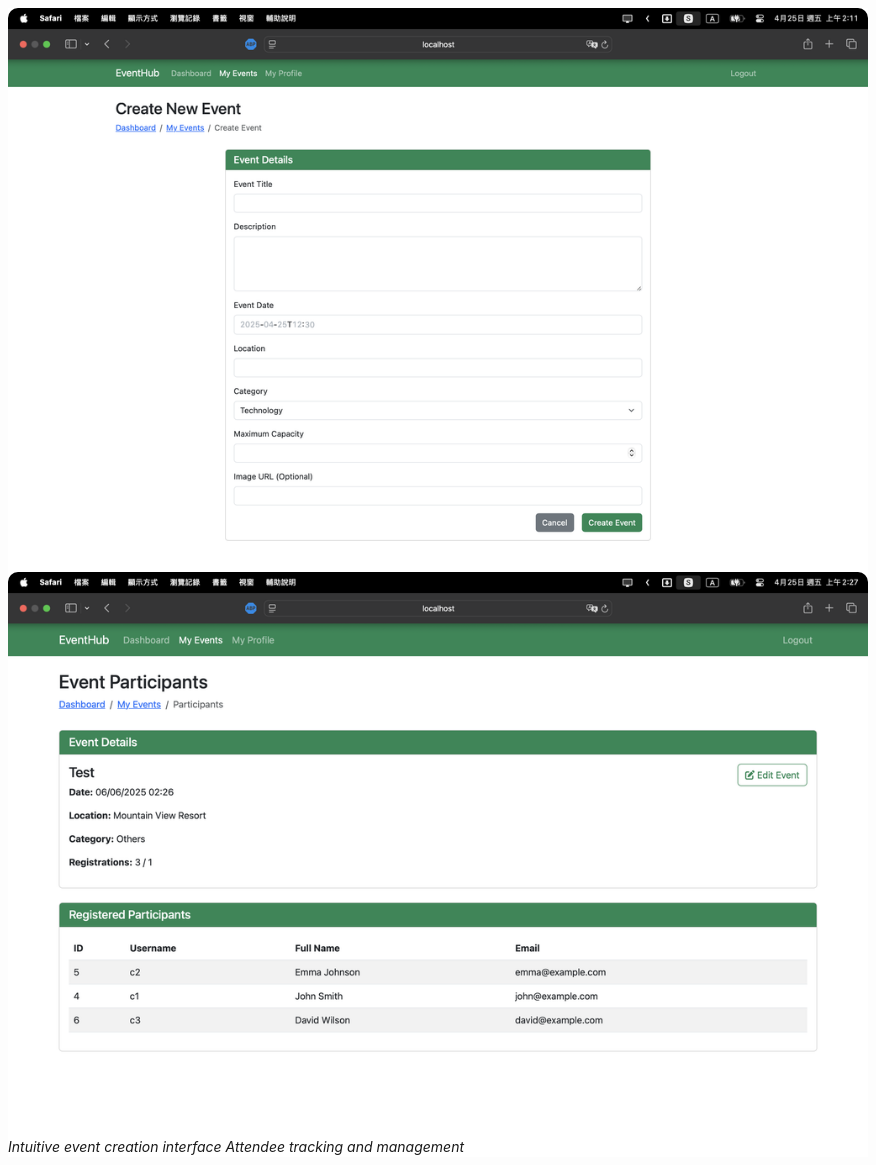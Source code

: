   <tr>
    <td><img src="images/organizer_create.png" alt="Event Creation" style="border-radius: 10px"/></td>
    <td><img src="images/event_participant.png" alt="Participant Management" style="border-radius: 10px"/></td>
  </tr>
  <tr>
    <td><em>Intuitive event creation interface</em></td>
    <td><em>Attendee tracking and management</em></td>